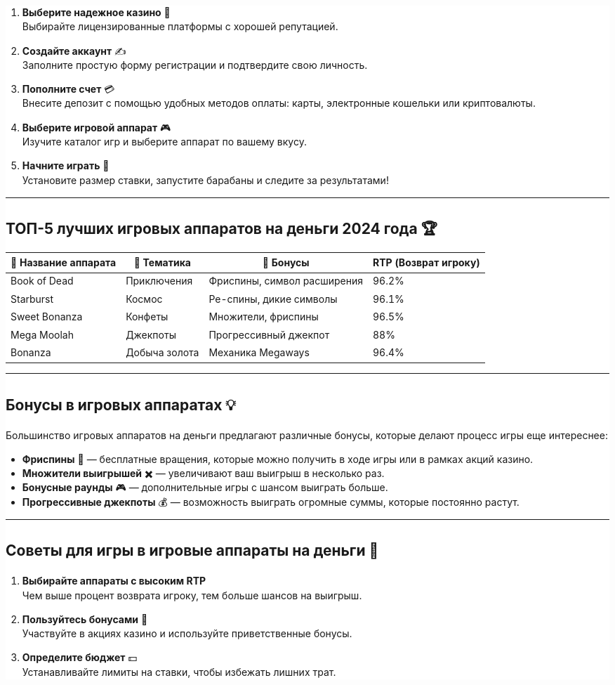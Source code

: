 1. **Выберите надежное казино** 🎰  
   Выбирайте лицензированные платформы с хорошей репутацией.

2. **Создайте аккаунт** ✍️  
   Заполните простую форму регистрации и подтвердите свою личность.

3. **Пополните счет** 💳  
   Внесите депозит с помощью удобных методов оплаты: карты, электронные кошельки или криптовалюты.

4. **Выберите игровой аппарат** 🎮  
   Изучите каталог игр и выберите аппарат по вашему вкусу.

5. **Начните играть** 🔄  
   Установите размер ставки, запустите барабаны и следите за результатами!

---

## ТОП-5 лучших игровых аппаратов на деньги 2024 года 🏆

| 🎰 Название аппарата  | 🌟 Тематика          | 🎁 Бонусы                  | RTP (Возврат игроку) |
|-----------------------|---------------------|----------------------------|----------------------|
| Book of Dead          | Приключения         | Фриспины, символ расширения| 96.2%               |
| Starburst             | Космос             | Ре-спины, дикие символы    | 96.1%               |
| Sweet Bonanza         | Конфеты            | Множители, фриспины        | 96.5%               |
| Mega Moolah           | Джекпоты           | Прогрессивный джекпот      | 88%                 |
| Bonanza               | Добыча золота      | Механика Megaways          | 96.4%               |

---

## Бонусы в игровых аппаратах 💡

Большинство игровых аппаратов на деньги предлагают различные бонусы, которые делают процесс игры еще интереснее:

- **Фриспины** 🎁 — бесплатные вращения, которые можно получить в ходе игры или в рамках акций казино.
- **Множители выигрышей** ✖️ — увеличивают ваш выигрыш в несколько раз.
- **Бонусные раунды** 🎮 — дополнительные игры с шансом выиграть больше.
- **Прогрессивные джекпоты** 💰 — возможность выиграть огромные суммы, которые постоянно растут.

---

## Советы для игры в игровые аппараты на деньги 🔑

1. **Выбирайте аппараты с высоким RTP**  
   Чем выше процент возврата игроку, тем больше шансов на выигрыш.

2. **Пользуйтесь бонусами** 🎁  
   Участвуйте в акциях казино и используйте приветственные бонусы.

3. **Определите бюджет** 💵  
   Устанавливайте лимиты на ставки, чтобы избежать лишних трат.
